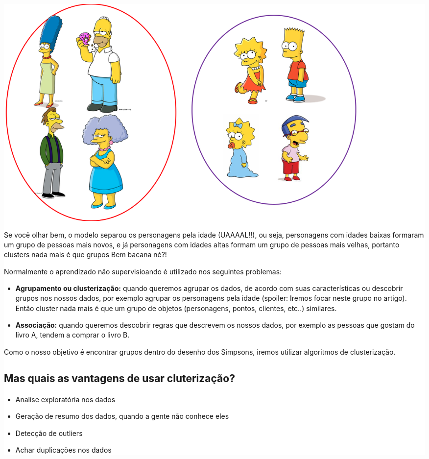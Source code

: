<img src="/img/simpsons-k-means/artigo-1.png" width="85%">

Se você olhar bem, o modelo separou os personagens pela idade (UAAAAL!!), ou seja, personagens com idades baixas formaram um grupo de pessoas mais novos, e já personagens com idades altas formam um grupo de pessoas mais velhas, portanto clusters nada mais é que grupos Bem bacana né?! 

Normalmente o aprendizado não supervisioando é utilizado nos seguintes problemas:

* **Agrupamento ou clusterização:** quando queremos agrupar os dados, de acordo com suas características ou descobrir grupos nos nossos dados, por exemplo agrupar os personagens pela idade (spoiler: Iremos focar neste grupo no artigo). Então cluster nada mais é que um grupo de objetos (personagens, pontos, clientes, etc..) similares.

* **Associação:** quando queremos descobrir regras que descrevem os nossos dados, por exemplo as pessoas que gostam do livro A, tendem a comprar o livro B.

Como o nosso objetivo é encontrar grupos dentro do desenho dos Simpsons, iremos utilizar algoritmos de clusterização.

## Mas quais as vantagens de usar cluterização? 

* Analise exploratória nos dados 

* Geração de resumo dos dados, quando a gente não conhece eles

* Detecção de outliers 

* Achar duplicações nos dados 
